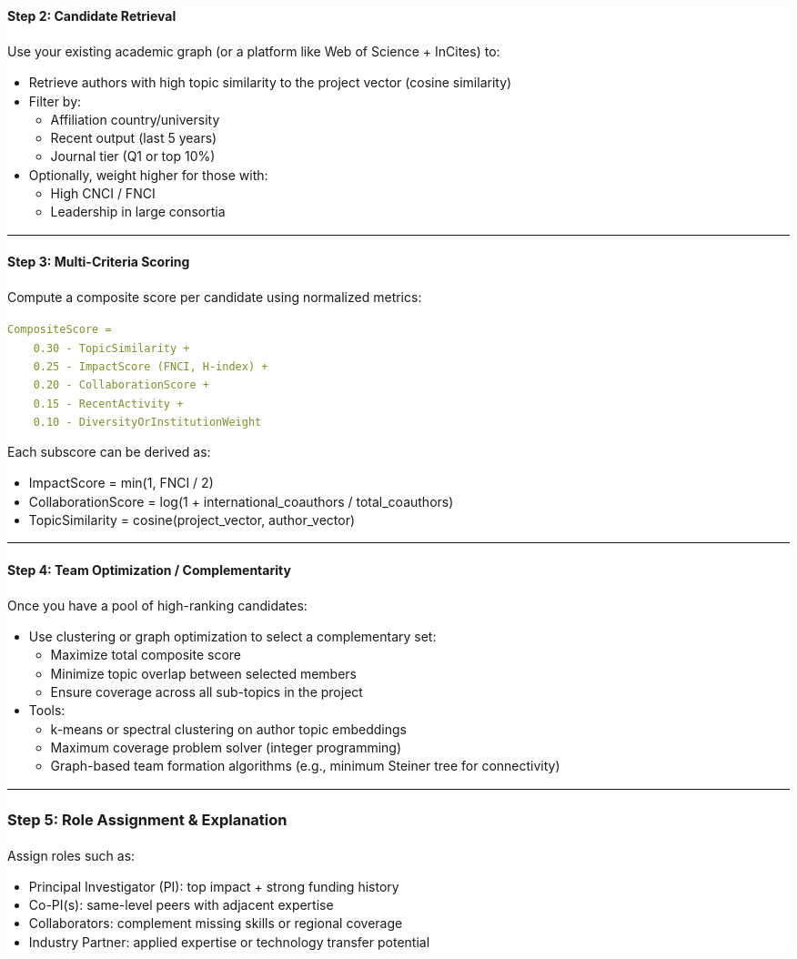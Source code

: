 
#### Step 2: Candidate Retrieval

Use your existing academic graph (or a platform like Web of Science + InCites) to:
- Retrieve authors with high topic similarity to the project vector (cosine similarity)
- Filter by:
    - Affiliation country/university
    - Recent output (last 5 years)
    - Journal tier (Q1 or top 10%)
- Optionally, weight higher for those with:
    - High CNCI / FNCI
    - Leadership in large consortia

---

#### Step 3: Multi-Criteria Scoring

Compute a composite score per candidate using normalized metrics:

```yaml
CompositeScore = 
    0.30 - TopicSimilarity + 
    0.25 - ImpactScore (FNCI, H-index) + 
    0.20 - CollaborationScore + 
    0.15 - RecentActivity + 
    0.10 - DiversityOrInstitutionWeight
```

Each subscore can be derived as:

- ImpactScore = min(1, FNCI / 2)
- CollaborationScore = log(1 + international_coauthors / total_coauthors)
- TopicSimilarity = cosine(project_vector, author_vector)

---

#### Step 4: Team Optimization / Complementarity

Once you have a pool of high-ranking candidates:

- Use clustering or graph optimization to select a complementary set:
    - Maximize total composite score
    - Minimize topic overlap between selected members
    - Ensure coverage across all sub-topics in the project
- Tools:
    - k-means or spectral clustering on author topic embeddings
    - Maximum coverage problem solver (integer programming)
    - Graph-based team formation algorithms (e.g., minimum Steiner tree for connectivity)

---

### Step 5: Role Assignment & Explanation

Assign roles such as:
- Principal Investigator (PI): top impact + strong funding history
- Co-PI(s): same-level peers with adjacent expertise
- Collaborators: complement missing skills or regional coverage
- Industry Partner: applied expertise or technology transfer potential

